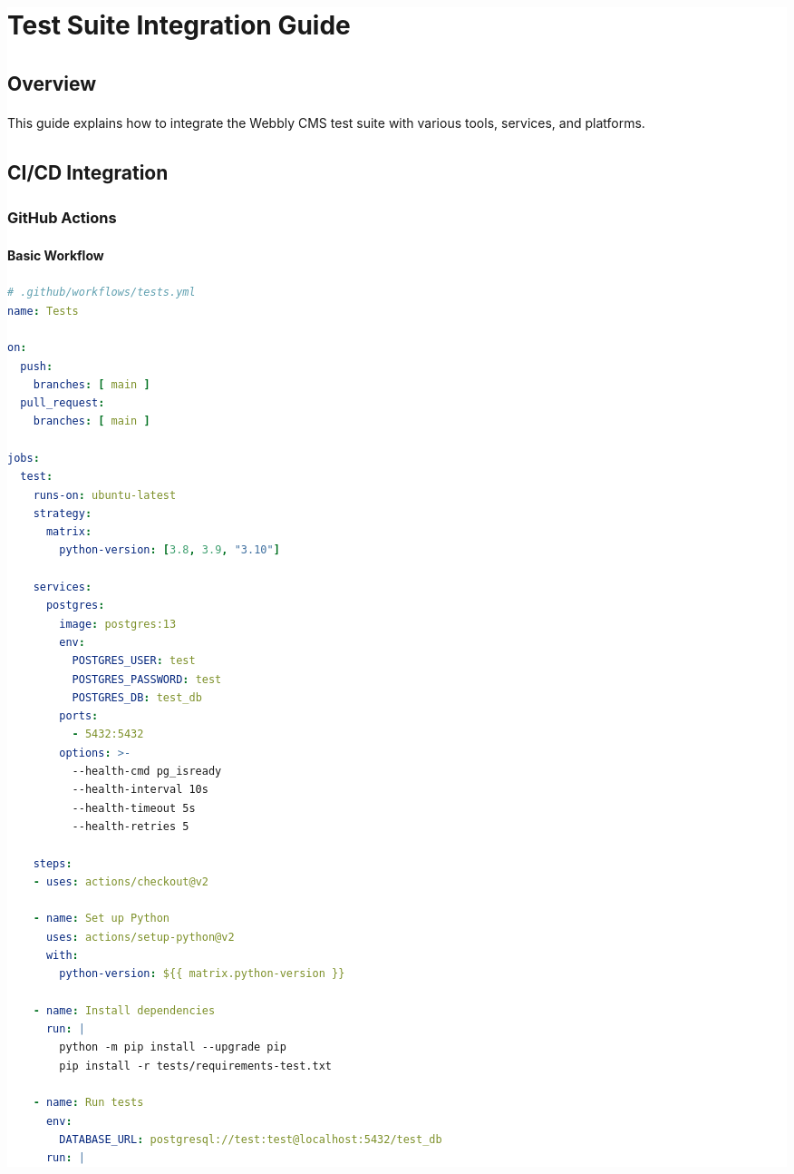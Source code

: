# Test Suite Integration Guide

## Overview

This guide explains how to integrate the Webbly CMS test suite with various tools, services, and platforms.

## CI/CD Integration

### GitHub Actions

#### Basic Workflow
```yaml
# .github/workflows/tests.yml
name: Tests

on:
  push:
    branches: [ main ]
  pull_request:
    branches: [ main ]

jobs:
  test:
    runs-on: ubuntu-latest
    strategy:
      matrix:
        python-version: [3.8, 3.9, "3.10"]

    services:
      postgres:
        image: postgres:13
        env:
          POSTGRES_USER: test
          POSTGRES_PASSWORD: test
          POSTGRES_DB: test_db
        ports:
          - 5432:5432
        options: >-
          --health-cmd pg_isready
          --health-interval 10s
          --health-timeout 5s
          --health-retries 5

    steps:
    - uses: actions/checkout@v2
    
    - name: Set up Python
      uses: actions/setup-python@v2
      with:
        python-version: ${{ matrix.python-version }}
    
    - name: Install dependencies
      run: |
        python -m pip install --upgrade pip
        pip install -r tests/requirements-test.txt
    
    - name: Run tests
      env:
        DATABASE_URL: postgresql://test:test@localhost:5432/test_db
      run: |
```